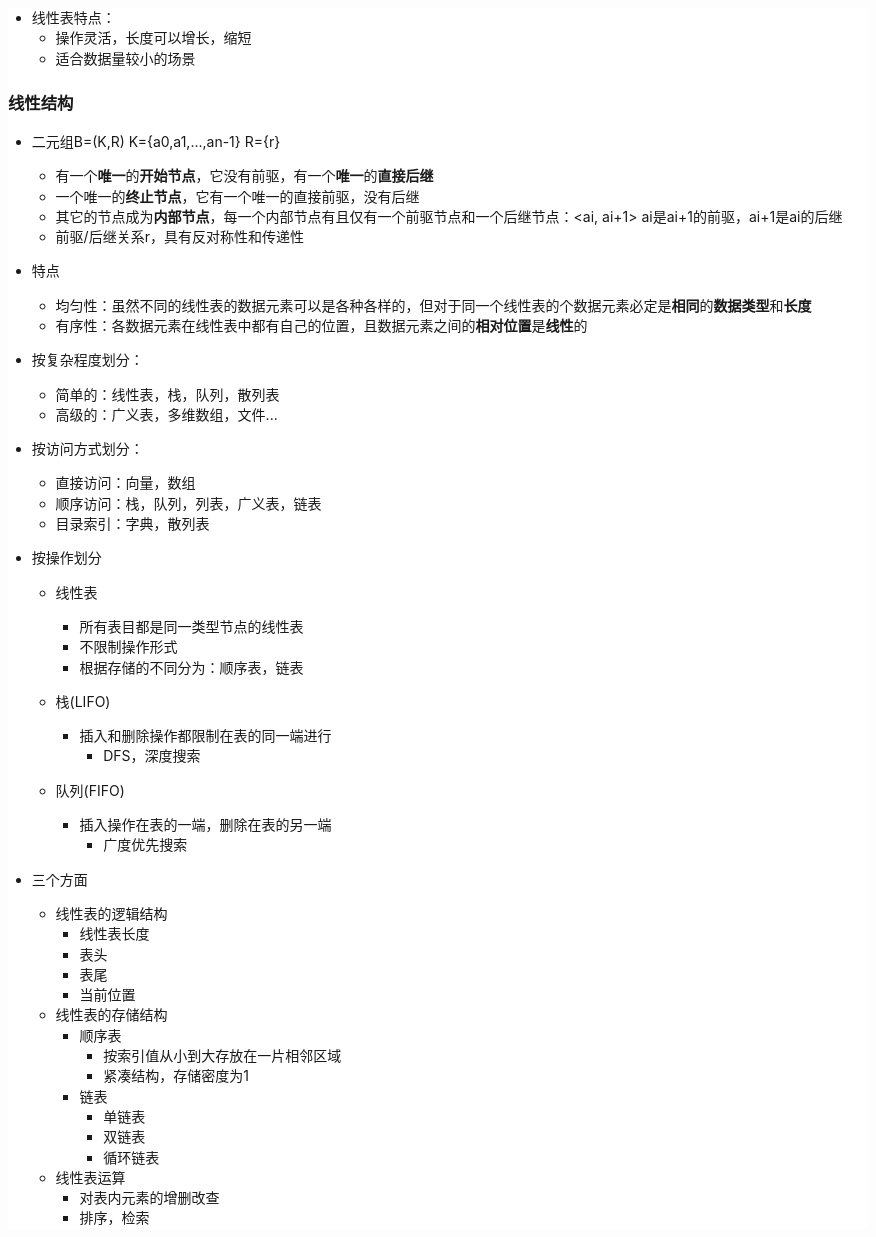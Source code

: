 - 线性表特点：
	- 操作灵活，长度可以增长，缩短
	- 适合数据量较小的场景

### 线性结构
- 二元组B=(K,R) K={a0,a1,...,an-1} R={r}  
	- 有一个**唯一**的**开始节点**，它没有前驱，有一个**唯一**的**直接后继**
	- 一个唯一的**终止节点**，它有一个唯一的直接前驱，没有后继
	- 其它的节点成为**内部节点**，每一个内部节点有且仅有一个前驱节点和一个后继节点：<ai, ai+1> ai是ai+1的前驱，ai+1是ai的后继
	- 前驱/后继关系r，具有反对称性和传递性

- 特点
	- 均匀性：虽然不同的线性表的数据元素可以是各种各样的，但对于同一个线性表的个数据元素必定是**相同**的**数据类型**和**长度**  
	- 有序性：各数据元素在线性表中都有自己的位置，且数据元素之间的**相对位置**是**线性**的

- 按复杂程度划分：
	- 简单的：线性表，栈，队列，散列表
	- 高级的：广义表，多维数组，文件...

- 按访问方式划分：
	- 直接访问：向量，数组
	- 顺序访问：栈，队列，列表，广义表，链表
	- 目录索引：字典，散列表

- 按操作划分
	- 线性表
		- 所有表目都是同一类型节点的线性表
		- 不限制操作形式
		- 根据存储的不同分为：顺序表，链表
	
	- 栈(LIFO)
		- 插入和删除操作都限制在表的同一端进行
			- DFS，深度搜索 
		
	- 队列(FIFO)
		- 插入操作在表的一端，删除在表的另一端
			- 广度优先搜索 

- 三个方面
	- 线性表的逻辑结构
		- 线性表长度
		- 表头
		- 表尾
		- 当前位置 
	- 线性表的存储结构
		- 顺序表
			- 按索引值从小到大存放在一片相邻区域
			- 紧凑结构，存储密度为1 
		- 链表	 
			- 单链表
			- 双链表
			- 循环链表 
	- 线性表运算 		 
		- 对表内元素的增删改查
		- 排序，检索    
